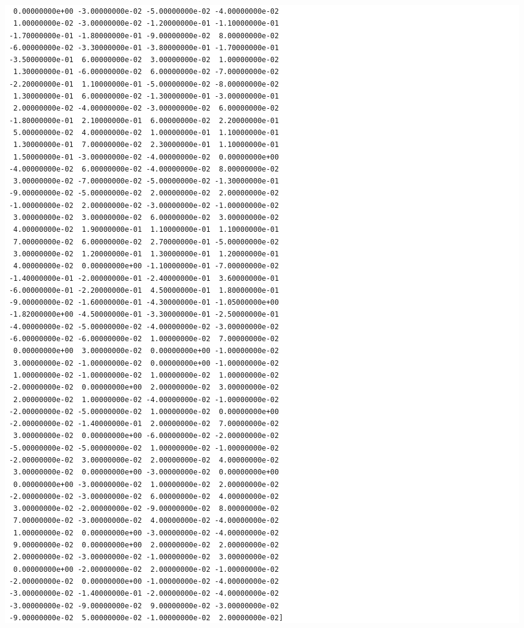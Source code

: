       0.00000000e+00 -3.00000000e-02 -5.00000000e-02 -4.00000000e-02
      1.00000000e-02 -3.00000000e-02 -1.20000000e-01 -1.10000000e-01
     -1.70000000e-01 -1.80000000e-01 -9.00000000e-02  8.00000000e-02
     -6.00000000e-02 -3.30000000e-01 -3.80000000e-01 -1.70000000e-01
     -3.50000000e-01  6.00000000e-02  3.00000000e-02  1.00000000e-02
      1.30000000e-01 -6.00000000e-02  6.00000000e-02 -7.00000000e-02
     -2.20000000e-01  1.10000000e-01 -5.00000000e-02 -8.00000000e-02
      1.30000000e-01  6.00000000e-02 -1.30000000e-01 -3.00000000e-01
      2.00000000e-02 -4.00000000e-02 -3.00000000e-02  6.00000000e-02
     -1.80000000e-01  2.10000000e-01  6.00000000e-02  2.20000000e-01
      5.00000000e-02  4.00000000e-02  1.00000000e-01  1.10000000e-01
      1.30000000e-01  7.00000000e-02  2.30000000e-01  1.10000000e-01
      1.50000000e-01 -3.00000000e-02 -4.00000000e-02  0.00000000e+00
     -4.00000000e-02  6.00000000e-02 -4.00000000e-02  8.00000000e-02
      3.00000000e-02 -7.00000000e-02 -5.00000000e-02 -1.30000000e-01
     -9.00000000e-02 -5.00000000e-02  2.00000000e-02  2.00000000e-02
     -1.00000000e-02  2.00000000e-02 -3.00000000e-02 -1.00000000e-02
      3.00000000e-02  3.00000000e-02  6.00000000e-02  3.00000000e-02
      4.00000000e-02  1.90000000e-01  1.10000000e-01  1.10000000e-01
      7.00000000e-02  6.00000000e-02  2.70000000e-01 -5.00000000e-02
      3.00000000e-02  1.20000000e-01  1.30000000e-01  1.20000000e-01
      4.00000000e-02  0.00000000e+00 -1.10000000e-01 -7.00000000e-02
     -1.40000000e-01 -2.00000000e-01 -2.40000000e-01  3.60000000e-01
     -6.00000000e-01 -2.20000000e-01  4.50000000e-01  1.80000000e-01
     -9.00000000e-02 -1.60000000e-01 -4.30000000e-01 -1.05000000e+00
     -1.82000000e+00 -4.50000000e-01 -3.30000000e-01 -2.50000000e-01
     -4.00000000e-02 -5.00000000e-02 -4.00000000e-02 -3.00000000e-02
     -6.00000000e-02 -6.00000000e-02  1.00000000e-02  7.00000000e-02
      0.00000000e+00  3.00000000e-02  0.00000000e+00 -1.00000000e-02
      3.00000000e-02 -1.00000000e-02  0.00000000e+00 -1.00000000e-02
      1.00000000e-02 -1.00000000e-02  1.00000000e-02  1.00000000e-02
     -2.00000000e-02  0.00000000e+00  2.00000000e-02  3.00000000e-02
      2.00000000e-02  1.00000000e-02 -4.00000000e-02 -1.00000000e-02
     -2.00000000e-02 -5.00000000e-02  1.00000000e-02  0.00000000e+00
     -2.00000000e-02 -1.40000000e-01  2.00000000e-02  7.00000000e-02
      3.00000000e-02  0.00000000e+00 -6.00000000e-02 -2.00000000e-02
     -5.00000000e-02 -5.00000000e-02  1.00000000e-02 -1.00000000e-02
     -2.00000000e-02  3.00000000e-02  2.00000000e-02  4.00000000e-02
      3.00000000e-02  0.00000000e+00 -3.00000000e-02  0.00000000e+00
      0.00000000e+00 -3.00000000e-02  1.00000000e-02  2.00000000e-02
     -2.00000000e-02 -3.00000000e-02  6.00000000e-02  4.00000000e-02
      3.00000000e-02 -2.00000000e-02 -9.00000000e-02  8.00000000e-02
      7.00000000e-02 -3.00000000e-02  4.00000000e-02 -4.00000000e-02
      1.00000000e-02  0.00000000e+00 -3.00000000e-02 -4.00000000e-02
      9.00000000e-02  0.00000000e+00  2.00000000e-02  2.00000000e-02
      2.00000000e-02 -3.00000000e-02 -1.00000000e-02  3.00000000e-02
      0.00000000e+00 -2.00000000e-02  2.00000000e-02 -1.00000000e-02
     -2.00000000e-02  0.00000000e+00 -1.00000000e-02 -4.00000000e-02
     -3.00000000e-02 -1.40000000e-01 -2.00000000e-02 -4.00000000e-02
     -3.00000000e-02 -9.00000000e-02  9.00000000e-02 -3.00000000e-02
     -9.00000000e-02  5.00000000e-02 -1.00000000e-02  2.00000000e-02]
    